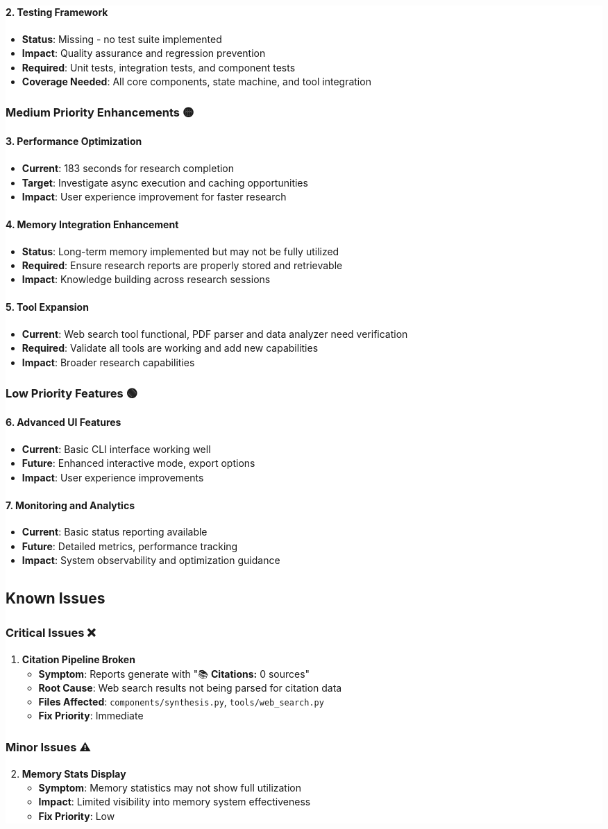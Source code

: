 #### 2. Testing Framework
- **Status**: Missing - no test suite implemented
- **Impact**: Quality assurance and regression prevention
- **Required**: Unit tests, integration tests, and component tests
- **Coverage Needed**: All core components, state machine, and tool integration

### Medium Priority Enhancements 🟡

#### 3. Performance Optimization
- **Current**: 183 seconds for research completion
- **Target**: Investigate async execution and caching opportunities
- **Impact**: User experience improvement for faster research

#### 4. Memory Integration Enhancement
- **Status**: Long-term memory implemented but may not be fully utilized
- **Required**: Ensure research reports are properly stored and retrievable
- **Impact**: Knowledge building across research sessions

#### 5. Tool Expansion
- **Current**: Web search tool functional, PDF parser and data analyzer need verification
- **Required**: Validate all tools are working and add new capabilities
- **Impact**: Broader research capabilities

### Low Priority Features 🟢

#### 6. Advanced UI Features
- **Current**: Basic CLI interface working well
- **Future**: Enhanced interactive mode, export options
- **Impact**: User experience improvements

#### 7. Monitoring and Analytics
- **Current**: Basic status reporting available
- **Future**: Detailed metrics, performance tracking
- **Impact**: System observability and optimization guidance

## Known Issues

### Critical Issues ❌

1. **Citation Pipeline Broken**
   - **Symptom**: Reports generate with "📚 **Citations:** 0 sources"
   - **Root Cause**: Web search results not being parsed for citation data
   - **Files Affected**: `components/synthesis.py`, `tools/web_search.py`
   - **Fix Priority**: Immediate

### Minor Issues ⚠️

2. **Memory Stats Display**
   - **Symptom**: Memory statistics may not show full utilization
   - **Impact**: Limited visibility into memory system effectiveness
   - **Fix Priority**: Low
